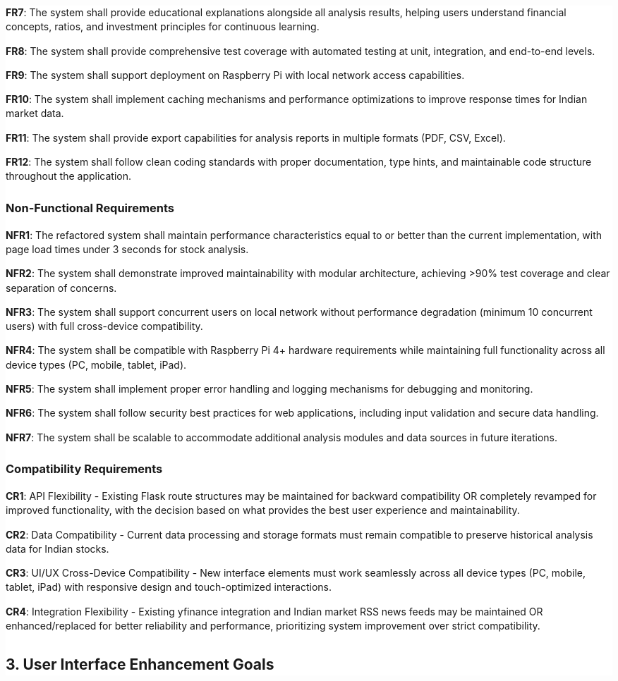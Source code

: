 **FR7**: The system shall provide educational explanations alongside all analysis results, helping users understand financial concepts, ratios, and investment principles for continuous learning.

**FR8**: The system shall provide comprehensive test coverage with automated testing at unit, integration, and end-to-end levels.

**FR9**: The system shall support deployment on Raspberry Pi with local network access capabilities.

**FR10**: The system shall implement caching mechanisms and performance optimizations to improve response times for Indian market data.

**FR11**: The system shall provide export capabilities for analysis reports in multiple formats (PDF, CSV, Excel).

**FR12**: The system shall follow clean coding standards with proper documentation, type hints, and maintainable code structure throughout the application.

### Non-Functional Requirements

**NFR1**: The refactored system shall maintain performance characteristics equal to or better than the current implementation, with page load times under 3 seconds for stock analysis.

**NFR2**: The system shall demonstrate improved maintainability with modular architecture, achieving >90% test coverage and clear separation of concerns.

**NFR3**: The system shall support concurrent users on local network without performance degradation (minimum 10 concurrent users) with full cross-device compatibility.

**NFR4**: The system shall be compatible with Raspberry Pi 4+ hardware requirements while maintaining full functionality across all device types (PC, mobile, tablet, iPad).

**NFR5**: The system shall implement proper error handling and logging mechanisms for debugging and monitoring.

**NFR6**: The system shall follow security best practices for web applications, including input validation and secure data handling.

**NFR7**: The system shall be scalable to accommodate additional analysis modules and data sources in future iterations.

### Compatibility Requirements

**CR1**: API Flexibility - Existing Flask route structures may be maintained for backward compatibility OR completely revamped for improved functionality, with the decision based on what provides the best user experience and maintainability.

**CR2**: Data Compatibility - Current data processing and storage formats must remain compatible to preserve historical analysis data for Indian stocks.

**CR3**: UI/UX Cross-Device Compatibility - New interface elements must work seamlessly across all device types (PC, mobile, tablet, iPad) with responsive design and touch-optimized interactions.

**CR4**: Integration Flexibility - Existing yfinance integration and Indian market RSS news feeds may be maintained OR enhanced/replaced for better reliability and performance, prioritizing system improvement over strict compatibility.

## 3. User Interface Enhancement Goals
